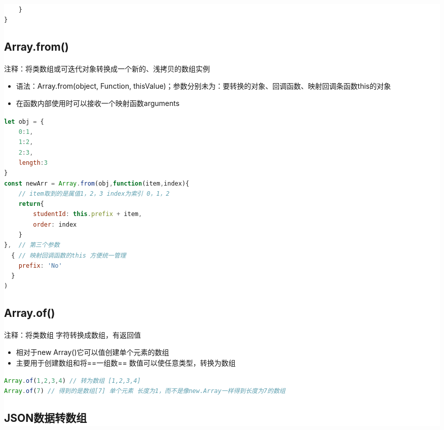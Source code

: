 ```js
    }
}
```





## Array.from()

注释：将类数组或可迭代对象转换成一个新的、浅拷贝的数组实例

- 语法：Array.from(object, Function, thisValue)；参数分别未为：要转换的对象、回调函数、映射回调条函数this的对象

- 在函数内部使用时可以接收一个映射函数arguments

```js
let obj = {
	0:1,
	1:2,
	2:3,
	length:3
}
const newArr = Array.from(obj,function(item,index){
    // item取到的是属值1，2，3 index为索引 0，1，2
    return{
        studentId: this.prefix + item,
        order: index
    }
}, 	// 第三个参数
  { // 映射回调函数的this 方便统一管理
    prefix: 'No'
  }
)
```





## Array.of()

注释：将类数组 字符转换成数组，有返回值

- 相对于new Array()它可以值创建单个元素的数组
- 主要用于创建数组和将==一组数== 数值可以使任意类型，转换为数组

 ```js
Array.of(1,2,3,4) // 转为数组 [1,2,3,4]
Array.of(7) // 得到的是数组[7] 单个元素 长度为1，而不是像new.Array一样得到长度为7的数组
 ```





## JSON数据转数组
